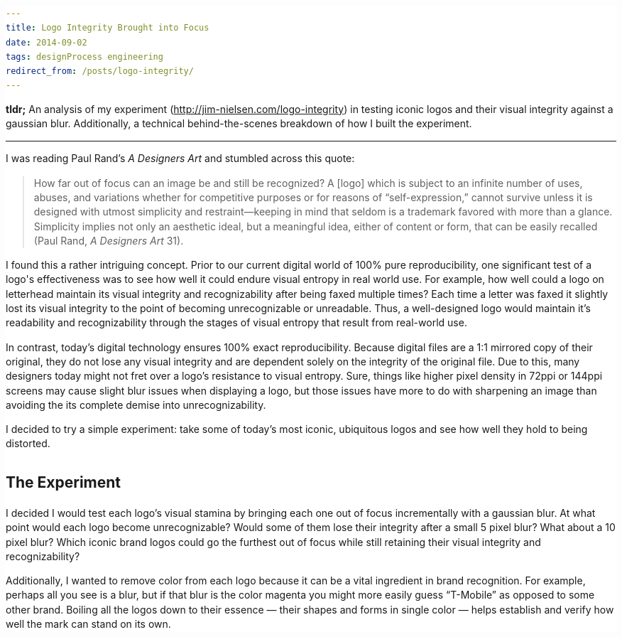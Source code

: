 ```yaml
---
title: Logo Integrity Brought into Focus
date: 2014-09-02
tags: designProcess engineering
redirect_from: /posts/logo-integrity/
---
```


**tldr;** An analysis of my experiment (<a href="http://jim-nielsen.com/logo-integrity">http://jim-nielsen.com/logo-integrity</a>) in testing iconic logos and their visual integrity against a gaussian blur. Additionally, a technical behind-the-scenes breakdown of how I built the experiment.

---

I was reading Paul Rand’s *A Designers Art* and stumbled across this quote:

> How far out of focus can an image be and still be recognized? A [logo] which is subject to an infinite number of uses, abuses, and variations whether for competitive purposes or for reasons of “self-expression,” cannot survive unless it is designed with utmost simplicity and restraint—keeping in mind that seldom is a trademark favored with more than a glance. Simplicity implies not only an aesthetic ideal, but a meaningful idea, either of content or form, that can be easily recalled (Paul Rand, *A Designers Art* 31).

I found this a rather intriguing concept. Prior to our current digital world of 100% pure reproducibility, one significant test of a logo's effectiveness was to see how well it could endure visual entropy in real world use. For example, how well could a logo on letterhead maintain its visual integrity and recognizability after being faxed multiple times? Each time a letter was faxed it slightly lost its visual integrity to the point of becoming unrecognizable or unreadable. Thus, a well-designed logo would maintain it’s readability and recognizability through the stages of visual entropy that result from real-world use.

In contrast, today’s digital technology ensures 100% exact reproducibility. Because digital files are a 1:1 mirrored copy of their original, they do not lose any visual integrity and are dependent solely on the integrity of the original file. Due to this, many designers today might not fret over a logo’s resistance to visual entropy. Sure, things like higher pixel density in 72ppi or 144ppi screens may cause slight blur issues when displaying a logo, but those issues have more to do with sharpening an image than avoiding the its complete demise into  unrecognizability.

I decided to try a simple experiment: take some of today’s most iconic, ubiquitous logos and see how well they hold to being distorted.

## The Experiment

I decided I would test each logo’s visual stamina by bringing each one out of focus incrementally with a gaussian blur. At what point would each logo become unrecognizable? Would some of them lose their integrity after a small 5 pixel blur? What about a 10 pixel blur? Which iconic brand logos could go the furthest out of focus while still retaining their visual integrity and recognizability?

Additionally, I wanted to remove color from each logo because it can be a vital ingredient in brand recognition. For example, perhaps all you see is a blur, but if that blur is the color magenta you might more easily guess “T-Mobile” as opposed to some other brand. Boiling all the logos down to their essence — their shapes and forms in single color — helps establish and verify how well the mark can stand on its own.
